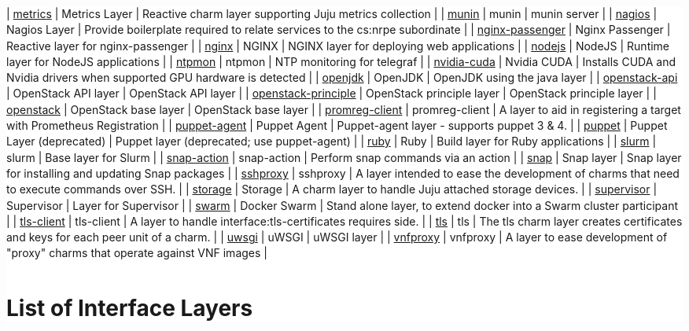| [metrics](https://github.com/CanonicalLtd/layer-metrics) | Metrics Layer | Reactive charm layer supporting Juju metrics collection |
| [munin](https://github.com/freyes/layer-munin) | munin | munin server |
| [nagios](https://git.launchpad.net/nagios-layer) | Nagios Layer | Provide boilerplate required to relate services to the cs:nrpe subordinate |
| [nginx-passenger](https://github.com/omnivector-solutions/layer-nginx-passenger) | Nginx Passenger | Reactive layer for nginx-passenger |
| [nginx](https://github.com/battlemidget/juju-layer-nginx.git) | NGINX | NGINX layer for deploying web applications |
| [nodejs](https://github.com/battlemidget/juju-layer-node.git) | NodeJS | Runtime layer for NodeJS applications |
| [ntpmon](https://git.launchpad.net/ntpmon) | ntpmon | NTP monitoring for telegraf |
| [nvidia-cuda](https://github.com/juju-solutions/layer-nvidia-cuda) | Nvidia CUDA | Installs CUDA and Nvidia drivers when supported GPU hardware is detected |
| [openjdk](https://github.com/juju-solutions/layer-openjdk.git) | OpenJDK | OpenJDK using the java layer |
| [openstack-api](https://github.com/openstack/charm-layer-openstack-api) | OpenStack API layer | OpenStack API layer |
| [openstack-principle](https://github.com/openstack/charm-layer-openstack-principle) | OpenStack principle layer | OpenStack principle layer |
| [openstack](https://github.com/openstack/charm-layer-openstack) | OpenStack base layer | OpenStack base layer |
| [promreg-client](https://git.launchpad.net/~prometheus-registration-developers/prometheus-registration/+git/layer-promreg-client) | promreg-client | A layer to aid in registering a target with Prometheus Registration |
| [puppet-agent](https://github.com/omnivector-solutions/layer-puppet-agent.git) | Puppet Agent | Puppet-agent layer - supports puppet 3 & 4. |
| [puppet](https://github.com/juju-solutions/layer-puppet.git) | Puppet Layer (deprecated) | Puppet layer (deprecated; use puppet-agent) |
| [ruby](https://github.com/battlemidget/juju-layer-ruby.git) | Ruby | Build layer for Ruby applications |
| [slurm](https://github.com/hunt-genes/layer-slurm) | slurm | Base layer for Slurm |
| [snap-action](https://github.com/lutostag/layer-snap-action.git) | snap-action | Perform snap commands via an action |
| [snap](https://git.launchpad.net/layer-snap) | Snap layer | Snap layer for installing and updating Snap packages |
| [sshproxy](https://github.com/AdamIsrael/layer-sshproxy) | sshproxy | A layer intended to ease the development of charms that need to execute commands over SSH. |
| [storage](https://github.com/juju-solutions/layer-storage) | Storage | A charm layer to handle Juju attached storage devices. |
| [supervisor](https://github.com/omnivector-solutions/layer-supervisor) | Supervisor | Layer for Supervisor |
| [swarm](https://github.com/chuckbutler/layer-swarm.git) | Docker Swarm | Stand alone layer, to extend docker into a Swarm cluster participant |
| [tls-client](https://github.com/juju-solutions/layer-tls-client.git) | tls-client | A layer to handle interface:tls-certificates requires side. |
| [tls](https://github.com/juju-solutions/layer-tls) | tls | The tls charm layer creates certificates and keys for each peer unit of a charm. |
| [uwsgi](https://github.com/marcoceppi/layer-uwsgi) | uWSGI | uWSGI layer |
| [vnfproxy](https://github.com/AdamIsrael/vnfproxy.git) | vnfproxy | A layer to ease development of "proxy" charms that operate against VNF images |



List of Interface Layers
========================

